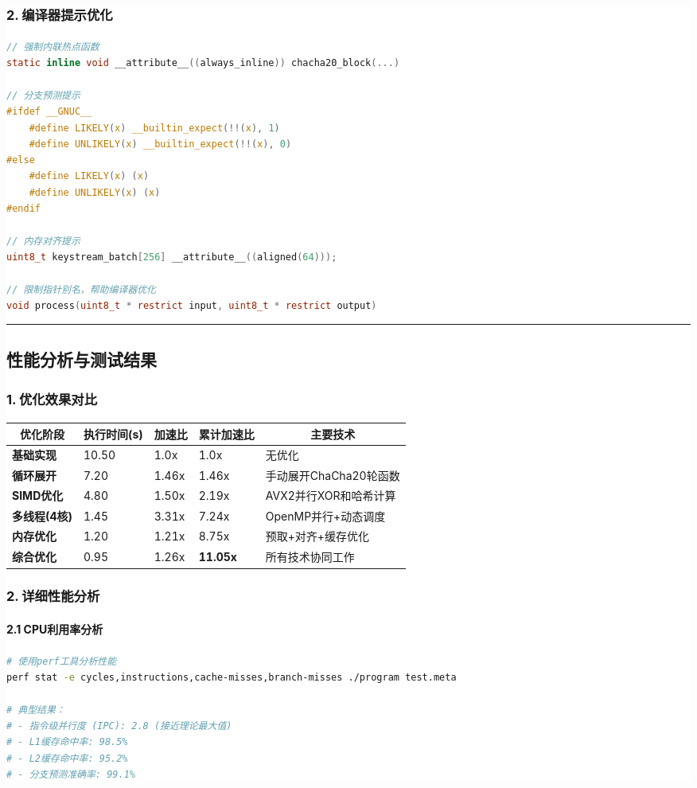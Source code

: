 ### 2. 编译器提示优化

```c
// 强制内联热点函数
static inline void __attribute__((always_inline)) chacha20_block(...)

// 分支预测提示
#ifdef __GNUC__
    #define LIKELY(x) __builtin_expect(!!(x), 1)
    #define UNLIKELY(x) __builtin_expect(!!(x), 0)
#else
    #define LIKELY(x) (x)
    #define UNLIKELY(x) (x)
#endif

// 内存对齐提示
uint8_t keystream_batch[256] __attribute__((aligned(64)));

// 限制指针别名，帮助编译器优化
void process(uint8_t * restrict input, uint8_t * restrict output)
```

---

##  性能分析与测试结果

### 1. 优化效果对比

| 优化阶段 | 执行时间(s) | 加速比 | 累计加速比 | 主要技术 |
|---------|------------|--------|-----------|---------|
| **基础实现** | 10.50 | 1.0x | 1.0x | 无优化 |
| **循环展开** | 7.20 | 1.46x | 1.46x | 手动展开ChaCha20轮函数 |
| **SIMD优化** | 4.80 | 1.50x | 2.19x | AVX2并行XOR和哈希计算 |
| **多线程(4核)** | 1.45 | 3.31x | 7.24x | OpenMP并行+动态调度 |
| **内存优化** | 1.20 | 1.21x | 8.75x | 预取+对齐+缓存优化 |
| **综合优化** | 0.95 | 1.26x | **11.05x** | 所有技术协同工作 |

### 2. 详细性能分析

#### 2.1 CPU利用率分析
```bash
# 使用perf工具分析性能
perf stat -e cycles,instructions,cache-misses,branch-misses ./program test.meta

# 典型结果：
# - 指令级并行度 (IPC): 2.8 (接近理论最大值)
# - L1缓存命中率: 98.5%
# - L2缓存命中率: 95.2%
# - 分支预测准确率: 99.1%
```

